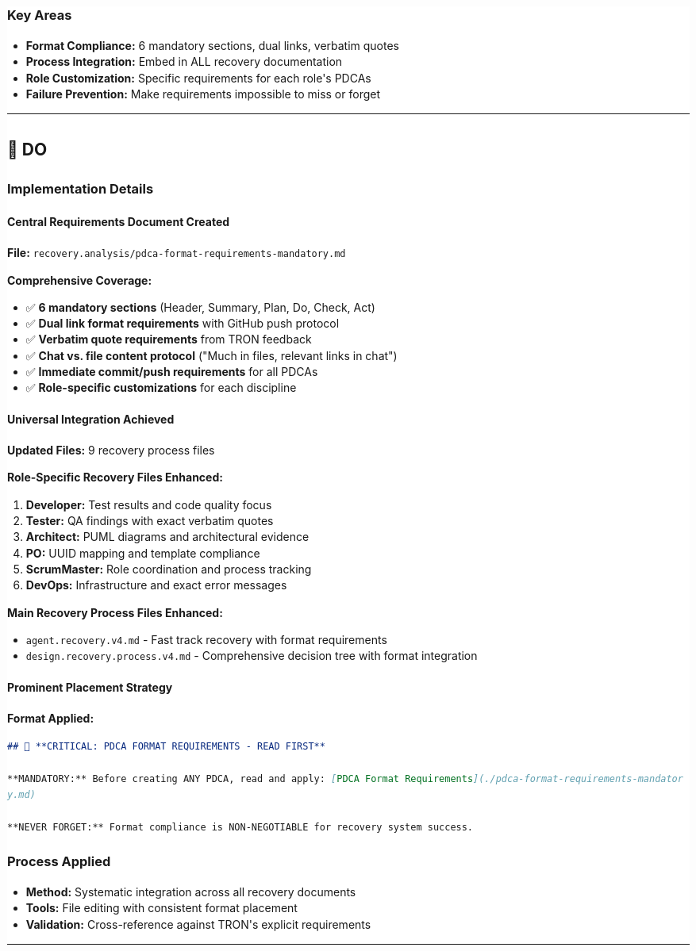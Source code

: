 ### **Key Areas**
- **Format Compliance:** 6 mandatory sections, dual links, verbatim quotes
- **Process Integration:** Embed in ALL recovery documentation  
- **Role Customization:** Specific requirements for each role's PDCAs
- **Failure Prevention:** Make requirements impossible to miss or forget

---

## **🔧 DO**

### **Implementation Details**

#### **Central Requirements Document Created**
**File:** `recovery.analysis/pdca-format-requirements-mandatory.md`

**Comprehensive Coverage:**
- ✅ **6 mandatory sections** (Header, Summary, Plan, Do, Check, Act)
- ✅ **Dual link format requirements** with GitHub push protocol
- ✅ **Verbatim quote requirements** from TRON feedback
- ✅ **Chat vs. file content protocol** ("Much in files, relevant links in chat")
- ✅ **Immediate commit/push requirements** for all PDCAs
- ✅ **Role-specific customizations** for each discipline

#### **Universal Integration Achieved**
**Updated Files:** 9 recovery process files

**Role-Specific Recovery Files Enhanced:**
1. **Developer:** Test results and code quality focus
2. **Tester:** QA findings with exact verbatim quotes  
3. **Architect:** PUML diagrams and architectural evidence
4. **PO:** UUID mapping and template compliance
5. **ScrumMaster:** Role coordination and process tracking
6. **DevOps:** Infrastructure and exact error messages

**Main Recovery Process Files Enhanced:**
- `agent.recovery.v4.md` - Fast track recovery with format requirements
- `design.recovery.process.v4.md` - Comprehensive decision tree with format integration

#### **Prominent Placement Strategy**
**Format Applied:**
```markdown
## 🚨 **CRITICAL: PDCA FORMAT REQUIREMENTS - READ FIRST**

**MANDATORY:** Before creating ANY PDCA, read and apply: [PDCA Format Requirements](./pdca-format-requirements-mandatory.md)

**NEVER FORGET:** Format compliance is NON-NEGOTIABLE for recovery system success.
```

### **Process Applied**
- **Method:** Systematic integration across all recovery documents
- **Tools:** File editing with consistent format placement
- **Validation:** Cross-reference against TRON's explicit requirements

---